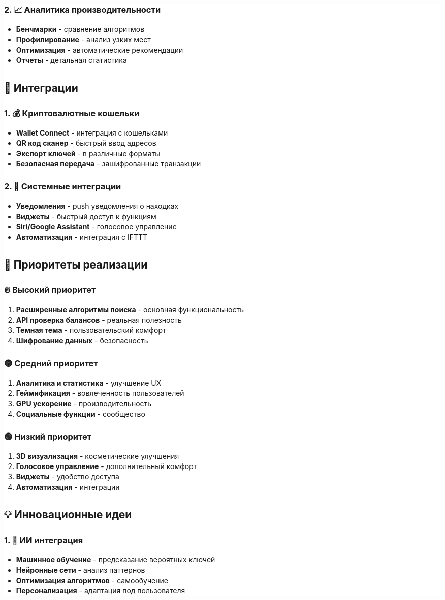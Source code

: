 ### 2. 📈 Аналитика производительности
- **Бенчмарки** - сравнение алгоритмов
- **Профилирование** - анализ узких мест
- **Оптимизация** - автоматические рекомендации
- **Отчеты** - детальная статистика

## 🔧 Интеграции

### 1. 💰 Криптовалютные кошельки
- **Wallet Connect** - интеграция с кошельками
- **QR код сканер** - быстрый ввод адресов
- **Экспорт ключей** - в различные форматы
- **Безопасная передача** - зашифрованные транзакции

### 2. 📱 Системные интеграции
- **Уведомления** - push уведомления о находках
- **Виджеты** - быстрый доступ к функциям
- **Siri/Google Assistant** - голосовое управление
- **Автоматизация** - интеграция с IFTTT

## 🎯 Приоритеты реализации

### 🔥 Высокий приоритет
1. **Расширенные алгоритмы поиска** - основная функциональность
2. **API проверка балансов** - реальная полезность
3. **Темная тема** - пользовательский комфорт
4. **Шифрование данных** - безопасность

### 🟡 Средний приоритет
1. **Аналитика и статистика** - улучшение UX
2. **Геймификация** - вовлеченность пользователей
3. **GPU ускорение** - производительность
4. **Социальные функции** - сообщество

### 🟢 Низкий приоритет
1. **3D визуализация** - косметические улучшения
2. **Голосовое управление** - дополнительный комфорт
3. **Виджеты** - удобство доступа
4. **Автоматизация** - интеграции

## 💡 Инновационные идеи

### 1. 🤖 ИИ интеграция
- **Машинное обучение** - предсказание вероятных ключей
- **Нейронные сети** - анализ паттернов
- **Оптимизация алгоритмов** - самообучение
- **Персонализация** - адаптация под пользователя
